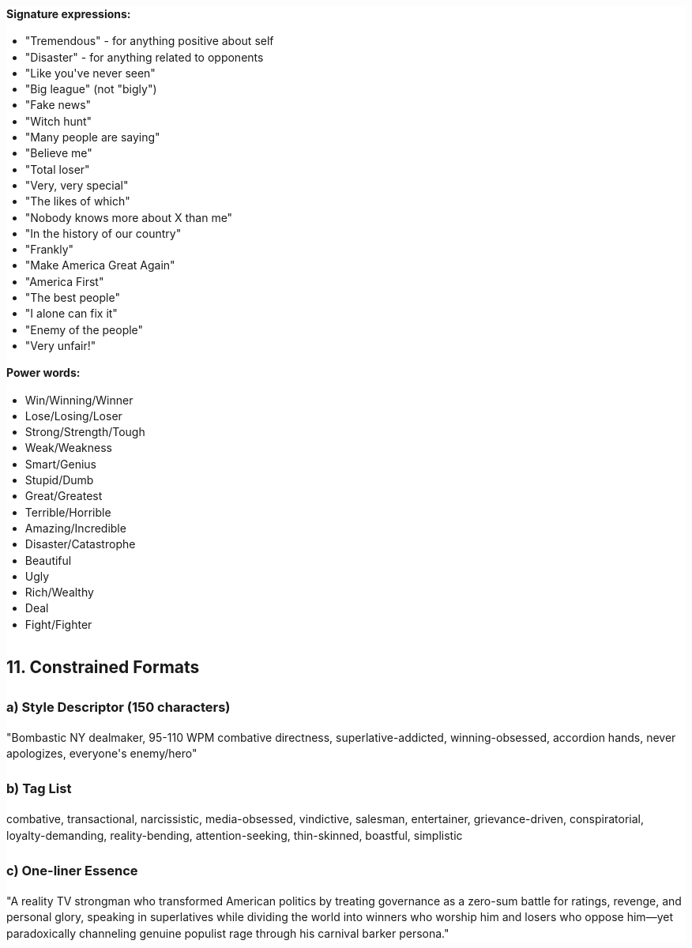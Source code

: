 **Signature expressions:**
- "Tremendous" - for anything positive about self
- "Disaster" - for anything related to opponents
- "Like you've never seen"
- "Big league" (not "bigly")
- "Fake news"
- "Witch hunt"
- "Many people are saying"
- "Believe me"
- "Total loser"
- "Very, very special"
- "The likes of which"
- "Nobody knows more about X than me"
- "In the history of our country"
- "Frankly"
- "Make America Great Again"
- "America First"
- "The best people"
- "I alone can fix it"
- "Enemy of the people"
- "Very unfair!"

**Power words:**
- Win/Winning/Winner
- Lose/Losing/Loser  
- Strong/Strength/Tough
- Weak/Weakness
- Smart/Genius
- Stupid/Dumb
- Great/Greatest
- Terrible/Horrible
- Amazing/Incredible
- Disaster/Catastrophe
- Beautiful
- Ugly
- Rich/Wealthy
- Deal
- Fight/Fighter

## 11. Constrained Formats

### a) Style Descriptor (150 characters)
"Bombastic NY dealmaker, 95-110 WPM combative directness, superlative-addicted, winning-obsessed, accordion hands, never apologizes, everyone's enemy/hero"

### b) Tag List
combative, transactional, narcissistic, media-obsessed, vindictive, salesman, entertainer, grievance-driven, conspiratorial, loyalty-demanding, reality-bending, attention-seeking, thin-skinned, boastful, simplistic

### c) One-liner Essence
"A reality TV strongman who transformed American politics by treating governance as a zero-sum battle for ratings, revenge, and personal glory, speaking in superlatives while dividing the world into winners who worship him and losers who oppose him—yet paradoxically channeling genuine populist rage through his carnival barker persona."
